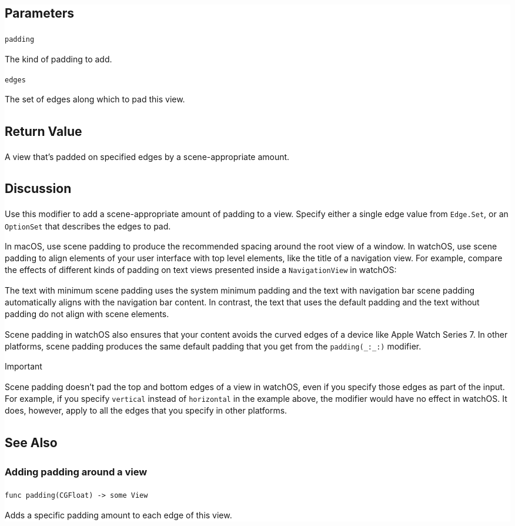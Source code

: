 
##  Parameters

`padding`

    

The kind of padding to add.

`edges`

    

The set of edges along which to pad this view.

## Return Value

A view that’s padded on specified edges by a scene-appropriate amount.

## Discussion

Use this modifier to add a scene-appropriate amount of padding to a view.
Specify either a single edge value from `Edge.Set`, or an `OptionSet` that
describes the edges to pad.

In macOS, use scene padding to produce the recommended spacing around the root
view of a window. In watchOS, use scene padding to align elements of your user
interface with top level elements, like the title of a navigation view. For
example, compare the effects of different kinds of padding on text views
presented inside a `NavigationView` in watchOS:

The text with minimum scene padding uses the system minimum padding and the
text with navigation bar scene padding automatically aligns with the
navigation bar content. In contrast, the text that uses the default padding
and the text without padding do not align with scene elements.

Scene padding in watchOS also ensures that your content avoids the curved
edges of a device like Apple Watch Series 7. In other platforms, scene padding
produces the same default padding that you get from the `padding(_:_:)`
modifier.

Important

Scene padding doesn’t pad the top and bottom edges of a view in watchOS, even
if you specify those edges as part of the input. For example, if you specify
`vertical` instead of `horizontal` in the example above, the modifier would
have no effect in watchOS. It does, however, apply to all the edges that you
specify in other platforms.

## See Also

### Adding padding around a view

`func padding(CGFloat) -> some View`

Adds a specific padding amount to each edge of this view.
